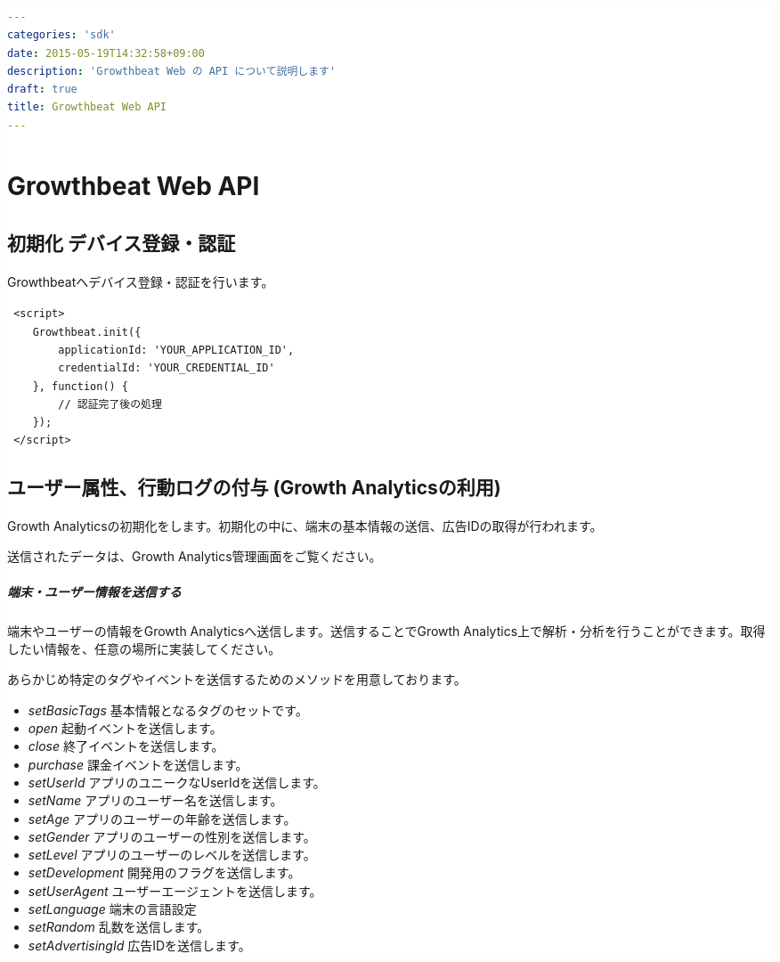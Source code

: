 ```yaml
---
categories: 'sdk'
date: 2015-05-19T14:32:58+09:00
description: 'Growthbeat Web の API について説明します'
draft: true
title: Growthbeat Web API
---
```


# Growthbeat Web API

## 初期化 デバイス登録・認証

Growthbeatへデバイス登録・認証を行います。

```
 <script>
    Growthbeat.init({
        applicationId: 'YOUR_APPLICATION_ID',
        credentialId: 'YOUR_CREDENTIAL_ID'
    }, function() {
        // 認証完了後の処理
    });
 </script>
```

## ユーザー属性、行動ログの付与 (Growth Analyticsの利用)

Growth Analyticsの初期化をします。初期化の中に、端末の基本情報の送信、広告IDの取得が行われます。

送信されたデータは、Growth Analytics管理画面をご覧ください。

##### 端末・ユーザー情報を送信する

端末やユーザーの情報をGrowth Analyticsへ送信します。送信することでGrowth Analytics上で解析・分析を行うことができます。取得したい情報を、任意の場所に実装してください。

あらかじめ特定のタグやイベントを送信するためのメソッドを用意しております。

- *setBasicTags* 基本情報となるタグのセットです。
- *open* 起動イベントを送信します。
- *close* 終了イベントを送信します。
- *purchase* 課金イベントを送信します。
- *setUserId* アプリのユニークなUserIdを送信します。
- *setName* アプリのユーザー名を送信します。
- *setAge* アプリのユーザーの年齢を送信します。
- *setGender* アプリのユーザーの性別を送信します。
- *setLevel* アプリのユーザーのレベルを送信します。
- *setDevelopment* 開発用のフラグを送信します。
- *setUserAgent* ユーザーエージェントを送信します。
- *setLanguage* 端末の言語設定
- *setRandom* 乱数を送信します。
- *setAdvertisingId* 広告IDを送信します。
